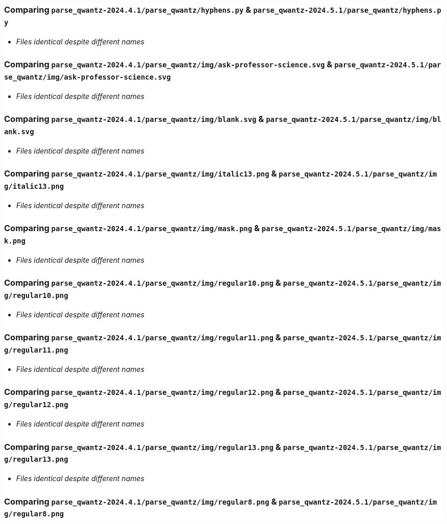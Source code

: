 ### Comparing `parse_qwantz-2024.4.1/parse_qwantz/hyphens.py` & `parse_qwantz-2024.5.1/parse_qwantz/hyphens.py`

 * *Files identical despite different names*

### Comparing `parse_qwantz-2024.4.1/parse_qwantz/img/ask-professor-science.svg` & `parse_qwantz-2024.5.1/parse_qwantz/img/ask-professor-science.svg`

 * *Files identical despite different names*

### Comparing `parse_qwantz-2024.4.1/parse_qwantz/img/blank.svg` & `parse_qwantz-2024.5.1/parse_qwantz/img/blank.svg`

 * *Files identical despite different names*

### Comparing `parse_qwantz-2024.4.1/parse_qwantz/img/italic13.png` & `parse_qwantz-2024.5.1/parse_qwantz/img/italic13.png`

 * *Files identical despite different names*

### Comparing `parse_qwantz-2024.4.1/parse_qwantz/img/mask.png` & `parse_qwantz-2024.5.1/parse_qwantz/img/mask.png`

 * *Files identical despite different names*

### Comparing `parse_qwantz-2024.4.1/parse_qwantz/img/regular10.png` & `parse_qwantz-2024.5.1/parse_qwantz/img/regular10.png`

 * *Files identical despite different names*

### Comparing `parse_qwantz-2024.4.1/parse_qwantz/img/regular11.png` & `parse_qwantz-2024.5.1/parse_qwantz/img/regular11.png`

 * *Files identical despite different names*

### Comparing `parse_qwantz-2024.4.1/parse_qwantz/img/regular12.png` & `parse_qwantz-2024.5.1/parse_qwantz/img/regular12.png`

 * *Files identical despite different names*

### Comparing `parse_qwantz-2024.4.1/parse_qwantz/img/regular13.png` & `parse_qwantz-2024.5.1/parse_qwantz/img/regular13.png`

 * *Files identical despite different names*

### Comparing `parse_qwantz-2024.4.1/parse_qwantz/img/regular8.png` & `parse_qwantz-2024.5.1/parse_qwantz/img/regular8.png`
